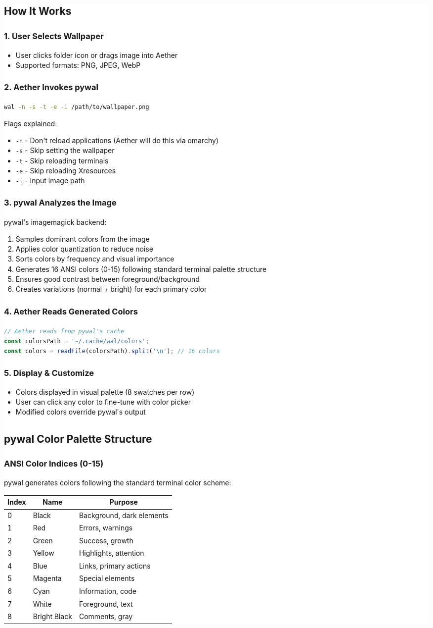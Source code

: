 ## How It Works

### 1. User Selects Wallpaper
- User clicks folder icon or drags image into Aether
- Supported formats: PNG, JPEG, WebP

### 2. Aether Invokes pywal
```bash
wal -n -s -t -e -i /path/to/wallpaper.png
```

Flags explained:
- `-n` - Don't reload applications (Aether will do this via omarchy)
- `-s` - Skip setting the wallpaper
- `-t` - Skip reloading terminals
- `-e` - Skip reloading Xresources
- `-i` - Input image path

### 3. pywal Analyzes the Image
pywal's imagemagick backend:
1. Samples dominant colors from the image
2. Applies color quantization to reduce noise
3. Sorts colors by frequency and visual importance
4. Generates 16 ANSI colors (0-15) following standard terminal palette structure
5. Ensures good contrast between foreground/background
6. Creates variations (normal + bright) for each primary color

### 4. Aether Reads Generated Colors
```javascript
// Aether reads from pywal's cache
const colorsPath = '~/.cache/wal/colors';
const colors = readFile(colorsPath).split('\n'); // 16 colors
```

### 5. Display & Customize
- Colors displayed in visual palette (8 swatches per row)
- User can click any color to fine-tune with color picker
- Modified colors override pywal's output

## pywal Color Palette Structure

### ANSI Color Indices (0-15)

pywal generates colors following the standard terminal color scheme:

| Index | Name            | Purpose                    |
|-------|-----------------|----------------------------|
| 0     | Black           | Background, dark elements  |
| 1     | Red             | Errors, warnings           |
| 2     | Green           | Success, growth            |
| 3     | Yellow          | Highlights, attention      |
| 4     | Blue            | Links, primary actions     |
| 5     | Magenta         | Special elements           |
| 6     | Cyan            | Information, code          |
| 7     | White           | Foreground, text           |
| 8     | Bright Black    | Comments, gray             |